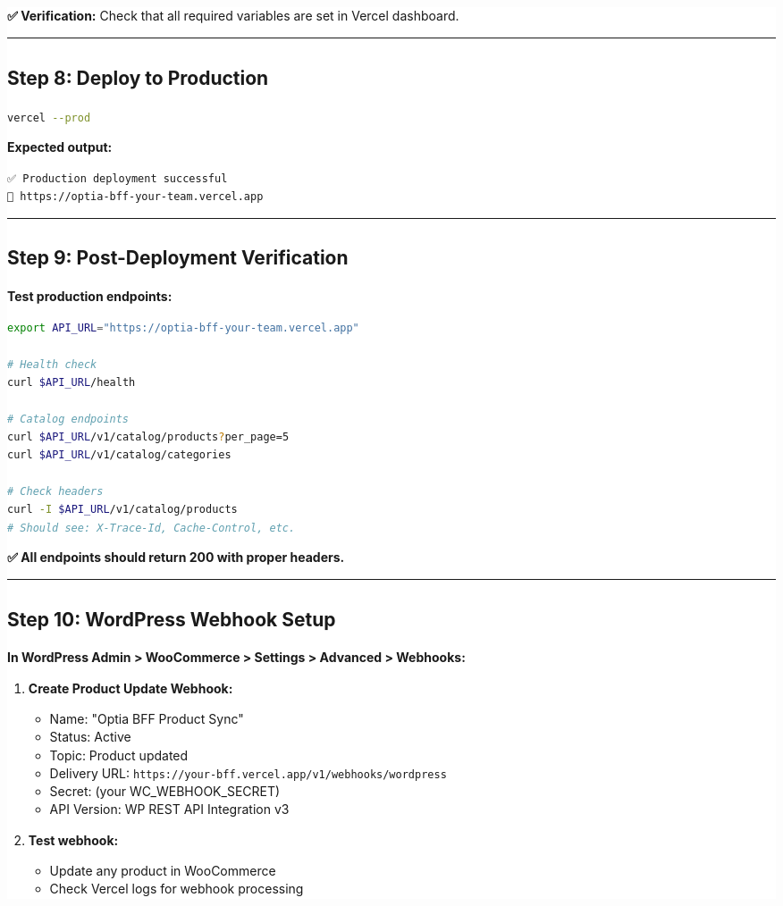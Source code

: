**✅ Verification:**
Check that all required variables are set in Vercel dashboard.

---

## **Step 8: Deploy to Production**

```bash
vercel --prod
```

**Expected output:**
```
✅ Production deployment successful
🔗 https://optia-bff-your-team.vercel.app
```

---

## **Step 9: Post-Deployment Verification**

**Test production endpoints:**
```bash
export API_URL="https://optia-bff-your-team.vercel.app"

# Health check
curl $API_URL/health

# Catalog endpoints
curl $API_URL/v1/catalog/products?per_page=5
curl $API_URL/v1/catalog/categories

# Check headers
curl -I $API_URL/v1/catalog/products
# Should see: X-Trace-Id, Cache-Control, etc.
```

**✅ All endpoints should return 200 with proper headers.**

---

## **Step 10: WordPress Webhook Setup**

**In WordPress Admin > WooCommerce > Settings > Advanced > Webhooks:**

1. **Create Product Update Webhook:**
   - Name: "Optia BFF Product Sync"
   - Status: Active
   - Topic: Product updated
   - Delivery URL: `https://your-bff.vercel.app/v1/webhooks/wordpress`
   - Secret: (your WC_WEBHOOK_SECRET)
   - API Version: WP REST API Integration v3

2. **Test webhook:**
   - Update any product in WooCommerce
   - Check Vercel logs for webhook processing
